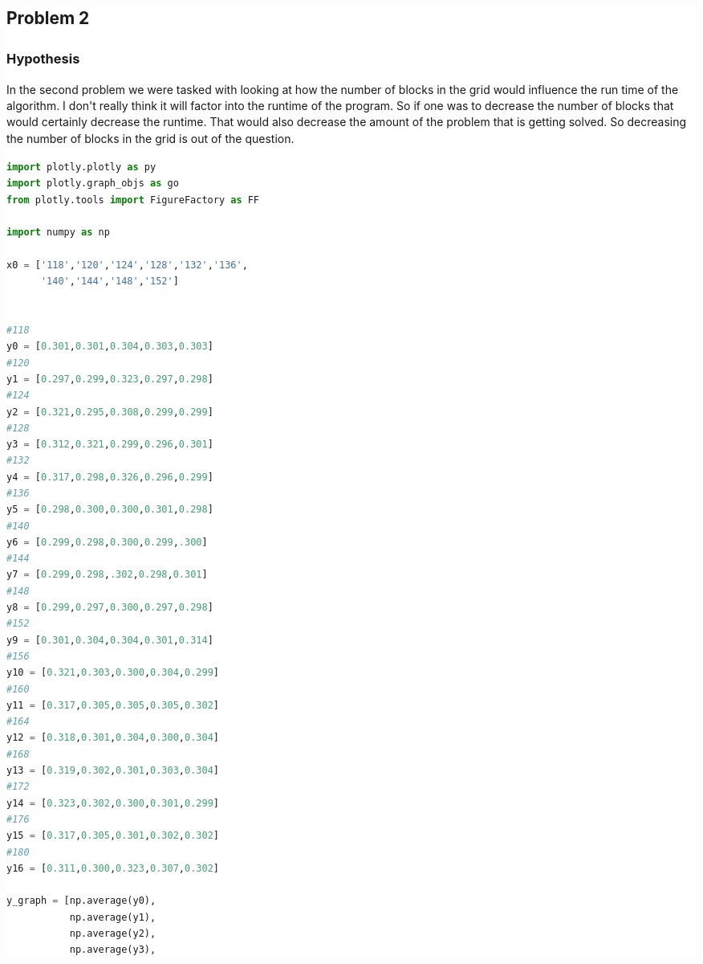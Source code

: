 <div>
<h2>Problem 2</h2>
</div>

<h3>Hypothesis</h3>
<p>
In the second problem we were tasked with looking at how the number of blocks in
the grid would influence the run time of the algorithm. I don't really think it 
will factor into the runtime of the program. So if one was to decrease the 
number of blocks that would certainly decrease the runtime. That would also 
decrease the amount of the problem that is getting solved. So decreasing the 
number of blocks in the grid is out of the question.
</p>


```python
import plotly.plotly as py
import plotly.graph_objs as go
from plotly.tools import FigureFactory as FF 

import numpy as np

x0 = ['118','120','124','128','132','136',
      '140','144','148','152']


#118
y0 = [0.301,0.301,0.304,0.303,0.303]
#120
y1 = [0.297,0.299,0.323,0.297,0.298]
#124
y2 = [0.321,0.295,0.308,0.299,0.299]
#128
y3 = [0.312,0.321,0.299,0.296,0.301]
#132
y4 = [0.317,0.298,0.326,0.296,0.299]
#136
y5 = [0.298,0.300,0.300,0.301,0.298]
#140
y6 = [0.299,0.298,0.300,0.299,.300]
#144
y7 = [0.299,0.298,.302,0.298,0.301]
#148
y8 = [0.299,0.297,0.300,0.297,0.298]
#152
y9 = [0.301,0.304,0.304,0.301,0.314]
#156
y10 = [0.321,0.303,0.300,0.304,0.299]
#160
y11 = [0.317,0.305,0.305,0.305,0.302]
#164
y12 = [0.318,0.301,0.304,0.300,0.304]
#168
y13 = [0.319,0.302,0.301,0.303,0.304]
#172
y14 = [0.323,0.302,0.300,0.301,0.299]
#176
y15 = [0.317,0.305,0.301,0.302,0.302]
#180
y16 = [0.311,0.300,0.323,0.307,0.302]

y_graph = [np.average(y0),
           np.average(y1),
           np.average(y2),
           np.average(y3),
```